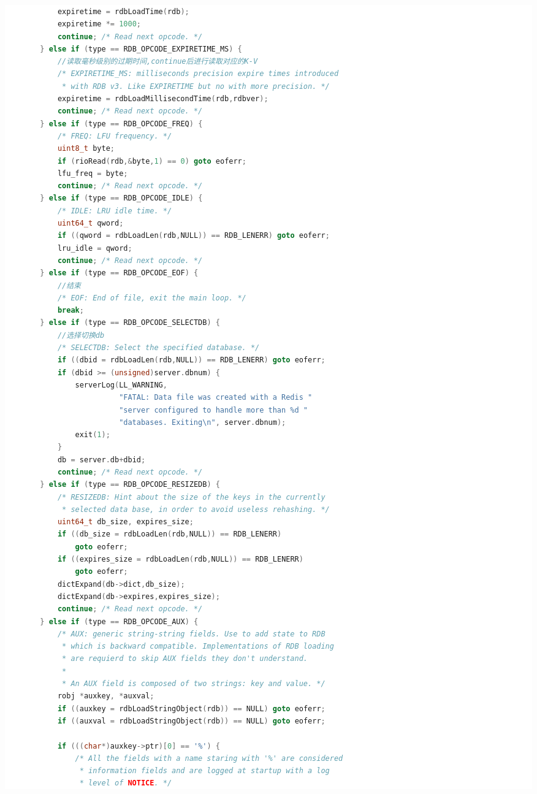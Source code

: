 ```c
            expiretime = rdbLoadTime(rdb);
            expiretime *= 1000;
            continue; /* Read next opcode. */
        } else if (type == RDB_OPCODE_EXPIRETIME_MS) {
            //读取毫秒级别的过期时间,continue后进行读取对应的K-V
            /* EXPIRETIME_MS: milliseconds precision expire times introduced
             * with RDB v3. Like EXPIRETIME but no with more precision. */
            expiretime = rdbLoadMillisecondTime(rdb,rdbver);
            continue; /* Read next opcode. */
        } else if (type == RDB_OPCODE_FREQ) {
            /* FREQ: LFU frequency. */
            uint8_t byte;
            if (rioRead(rdb,&byte,1) == 0) goto eoferr;
            lfu_freq = byte;
            continue; /* Read next opcode. */
        } else if (type == RDB_OPCODE_IDLE) {
            /* IDLE: LRU idle time. */
            uint64_t qword;
            if ((qword = rdbLoadLen(rdb,NULL)) == RDB_LENERR) goto eoferr;
            lru_idle = qword;
            continue; /* Read next opcode. */
        } else if (type == RDB_OPCODE_EOF) {
            //结束
            /* EOF: End of file, exit the main loop. */
            break;
        } else if (type == RDB_OPCODE_SELECTDB) {
            //选择切换db
            /* SELECTDB: Select the specified database. */
            if ((dbid = rdbLoadLen(rdb,NULL)) == RDB_LENERR) goto eoferr;
            if (dbid >= (unsigned)server.dbnum) {
                serverLog(LL_WARNING,
                          "FATAL: Data file was created with a Redis "
                          "server configured to handle more than %d "
                          "databases. Exiting\n", server.dbnum);
                exit(1);
            }
            db = server.db+dbid;
            continue; /* Read next opcode. */
        } else if (type == RDB_OPCODE_RESIZEDB) {
            /* RESIZEDB: Hint about the size of the keys in the currently
             * selected data base, in order to avoid useless rehashing. */
            uint64_t db_size, expires_size;
            if ((db_size = rdbLoadLen(rdb,NULL)) == RDB_LENERR)
                goto eoferr;
            if ((expires_size = rdbLoadLen(rdb,NULL)) == RDB_LENERR)
                goto eoferr;
            dictExpand(db->dict,db_size);
            dictExpand(db->expires,expires_size);
            continue; /* Read next opcode. */
        } else if (type == RDB_OPCODE_AUX) {
            /* AUX: generic string-string fields. Use to add state to RDB
             * which is backward compatible. Implementations of RDB loading
             * are requierd to skip AUX fields they don't understand.
             *
             * An AUX field is composed of two strings: key and value. */
            robj *auxkey, *auxval;
            if ((auxkey = rdbLoadStringObject(rdb)) == NULL) goto eoferr;
            if ((auxval = rdbLoadStringObject(rdb)) == NULL) goto eoferr;

            if (((char*)auxkey->ptr)[0] == '%') {
                /* All the fields with a name staring with '%' are considered
                 * information fields and are logged at startup with a log
                 * level of NOTICE. */
```